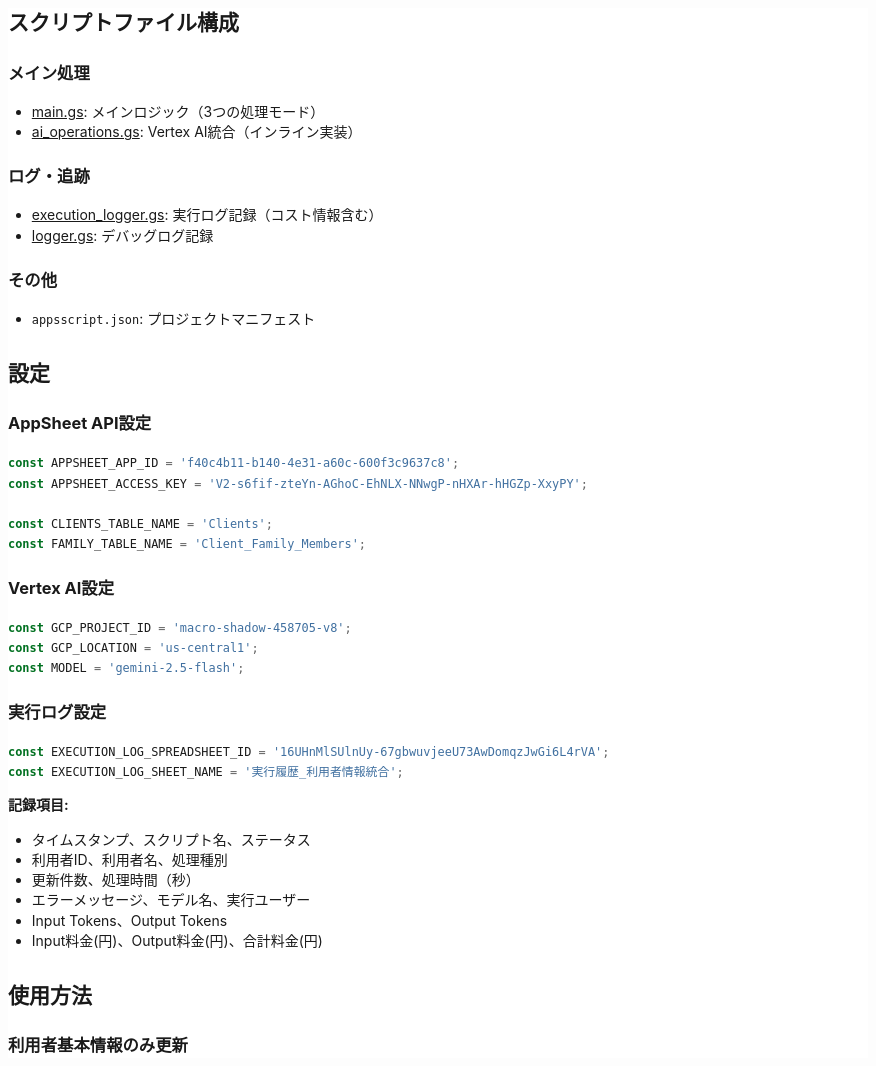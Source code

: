 ## スクリプトファイル構成

### メイン処理
- [main.gs](./scripts/main.gs): メインロジック（3つの処理モード）
- [ai_operations.gs](./scripts/ai_operations.gs): Vertex AI統合（インライン実装）

### ログ・追跡
- [execution_logger.gs](./scripts/execution_logger.gs): 実行ログ記録（コスト情報含む）
- [logger.gs](./scripts/logger.gs): デバッグログ記録

### その他
- `appsscript.json`: プロジェクトマニフェスト

## 設定

### AppSheet API設定

```javascript
const APPSHEET_APP_ID = 'f40c4b11-b140-4e31-a60c-600f3c9637c8';
const APPSHEET_ACCESS_KEY = 'V2-s6fif-zteYn-AGhoC-EhNLX-NNwgP-nHXAr-hHGZp-XxyPY';

const CLIENTS_TABLE_NAME = 'Clients';
const FAMILY_TABLE_NAME = 'Client_Family_Members';
```

### Vertex AI設定

```javascript
const GCP_PROJECT_ID = 'macro-shadow-458705-v8';
const GCP_LOCATION = 'us-central1';
const MODEL = 'gemini-2.5-flash';
```

### 実行ログ設定

```javascript
const EXECUTION_LOG_SPREADSHEET_ID = '16UHnMlSUlnUy-67gbwuvjeeU73AwDomqzJwGi6L4rVA';
const EXECUTION_LOG_SHEET_NAME = '実行履歴_利用者情報統合';
```

**記録項目:**
- タイムスタンプ、スクリプト名、ステータス
- 利用者ID、利用者名、処理種別
- 更新件数、処理時間（秒）
- エラーメッセージ、モデル名、実行ユーザー
- Input Tokens、Output Tokens
- Input料金(円)、Output料金(円)、合計料金(円)

## 使用方法

### 利用者基本情報のみ更新
